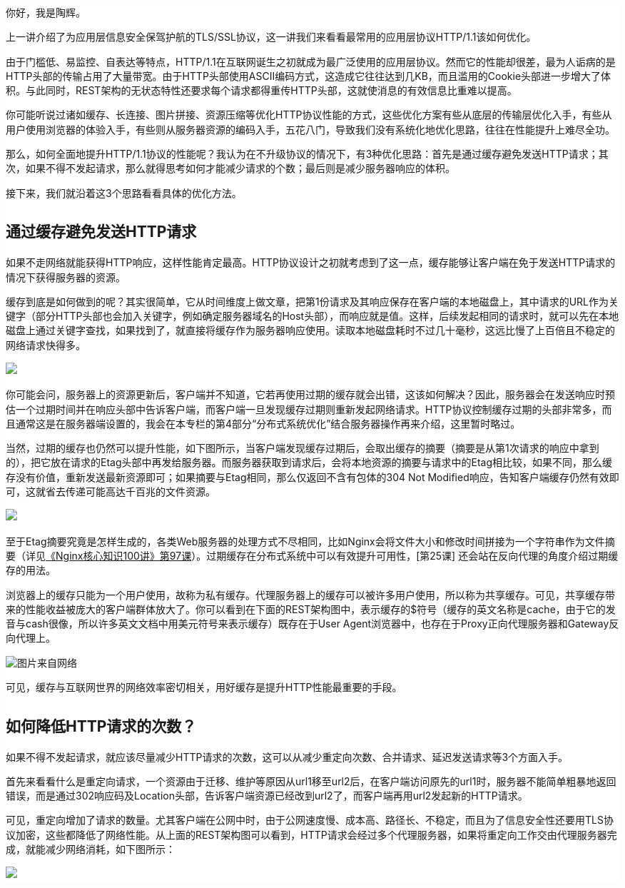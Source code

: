你好，我是陶辉。

上一讲介绍了为应用层信息安全保驾护航的TLS/SSL协议，这一讲我们来看看最常用的应用层协议HTTP/1.1该如何优化。

由于门槛低、易监控、自表达等特点，HTTP/1.1在互联网诞生之初就成为最广泛使用的应用层协议。然而它的性能却很差，最为人诟病的是HTTP头部的传输占用了大量带宽。由于HTTP头部使用ASCII编码方式，这造成它往往达到几KB，而且滥用的Cookie头部进一步增大了体积。与此同时，REST架构的无状态特性还要求每个请求都得重传HTTP头部，这就使消息的有效信息比重难以提高。

你可能听说过诸如缓存、长连接、图片拼接、资源压缩等优化HTTP协议性能的方式，这些优化方案有些从底层的传输层优化入手，有些从用户使用浏览器的体验入手，有些则从服务器资源的编码入手，五花八门，导致我们没有系统化地优化思路，往往在性能提升上难尽全功。

那么，如何全面地提升HTTP/1.1协议的性能呢？我认为在不升级协议的情况下，有3种优化思路：首先是通过缓存避免发送HTTP请求；其次，如果不得不发起请求，那么就得思考如何才能减少请求的个数；最后则是减少服务器响应的体积。

接下来，我们就沿着这3个思路看看具体的优化方法。

## 通过缓存避免发送HTTP请求

如果不走网络就能获得HTTP响应，这样性能肯定最高。HTTP协议设计之初就考虑到了这一点，缓存能够让客户端在免于发送HTTP请求的情况下获得服务器的资源。

缓存到底是如何做到的呢？其实很简单，它从时间维度上做文章，把第1份请求及其响应保存在客户端的本地磁盘上，其中请求的URL作为关键字（部分HTTP头部也会加入关键字，例如确定服务器域名的Host头部），而响应就是值。这样，后续发起相同的请求时，就可以先在本地磁盘上通过关键字查找，如果找到了，就直接将缓存作为服务器响应使用。读取本地磁盘耗时不过几十毫秒，这远比慢了上百倍且不稳定的网络请求快得多。

![](https://static001.geekbang.org/resource/image/9d/ab/9dea133d832d8b7ab642bb74b48502ab.png?wh=1007%2A676)

你可能会问，服务器上的资源更新后，客户端并不知道，它若再使用过期的缓存就会出错，这该如何解决？因此，服务器会在发送响应时预估一个过期时间并在响应头部中告诉客户端，而客户端一旦发现缓存过期则重新发起网络请求。HTTP协议控制缓存过期的头部非常多，而且通常这是在服务器端设置的，我会在本专栏的第4部分“分布式系统优化”结合服务器操作再来介绍，这里暂时略过。

当然，过期的缓存也仍然可以提升性能，如下图所示，当客户端发现缓存过期后，会取出缓存的摘要（摘要是从第1次请求的响应中拿到的），把它放在请求的Etag头部中再发给服务器。而服务器获取到请求后，会将本地资源的摘要与请求中的Etag相比较，如果不同，那么缓存没有价值，重新发送最新资源即可；如果摘要与Etag相同，那么仅返回不含有包体的304 Not Modified响应，告知客户端缓存仍然有效即可，这就省去传递可能高达千百兆的文件资源。

![](https://static001.geekbang.org/resource/image/a3/62/a394b7389d0cdb5f0866223681e19b62.png?wh=1048%2A696)

至于Etag摘要究竟是怎样生成的，各类Web服务器的处理方式不尽相同，比如Nginx会将文件大小和修改时间拼接为一个字符串作为文件摘要（详见[《Nginx核心知识100讲》第97课](https://time.geekbang.org/course/detail/138-76358)）。过期缓存在分布式系统中可以有效提升可用性，\[第25课] 还会站在反向代理的角度介绍过期缓存的用法。

浏览器上的缓存只能为一个用户使用，故称为私有缓存。代理服务器上的缓存可以被许多用户使用，所以称为共享缓存。可见，共享缓存带来的性能收益被庞大的客户端群体放大了。你可以看到在下面的REST架构图中，表示缓存的$符号（缓存的英文名称是cache，由于它的发音与cash很像，所以许多英文文档中用美元符号来表示缓存）既存在于User Agent浏览器中，也存在于Proxy正向代理服务器和Gateway反向代理上。

![](https://static001.geekbang.org/resource/image/b6/ff/b6950aa62483c56438c41bc4b2f43bff.png?wh=748%2A334 "图片来自网络")

可见，缓存与互联网世界的网络效率密切相关，用好缓存是提升HTTP性能最重要的手段。

## 如何降低HTTP请求的次数？

如果不得不发起请求，就应该尽量减少HTTP请求的次数，这可以从减少重定向次数、合并请求、延迟发送请求等3个方面入手。

首先来看看什么是重定向请求，一个资源由于迁移、维护等原因从url1移至url2后，在客户端访问原先的url1时，服务器不能简单粗暴地返回错误，而是通过302响应码及Location头部，告诉客户端资源已经改到url2了，而客户端再用url2发起新的HTTP请求。

可见，重定向增加了请求的数量。尤其客户端在公网中时，由于公网速度慢、成本高、路径长、不稳定，而且为了信息安全性还要用TLS协议加密，这些都降低了网络性能。从上面的REST架构图可以看到，HTTP请求会经过多个代理服务器，如果将重定向工作交由代理服务器完成，就能减少网络消耗，如下图所示：

![](https://static001.geekbang.org/resource/image/0d/2a/0d1701737956ce65f3d5ec8fa8009f2a.png?wh=724%2A842)
